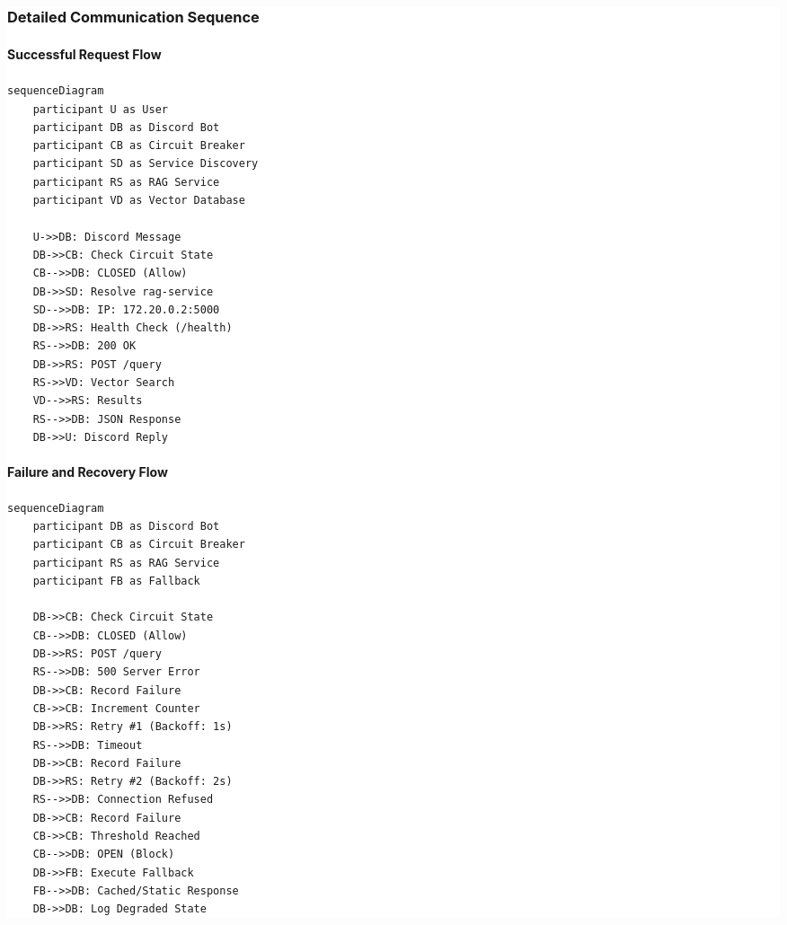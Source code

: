 ### Detailed Communication Sequence

#### Successful Request Flow
```mermaid
sequenceDiagram
    participant U as User
    participant DB as Discord Bot
    participant CB as Circuit Breaker
    participant SD as Service Discovery
    participant RS as RAG Service
    participant VD as Vector Database

    U->>DB: Discord Message
    DB->>CB: Check Circuit State
    CB-->>DB: CLOSED (Allow)
    DB->>SD: Resolve rag-service
    SD-->>DB: IP: 172.20.0.2:5000
    DB->>RS: Health Check (/health)
    RS-->>DB: 200 OK
    DB->>RS: POST /query
    RS->>VD: Vector Search
    VD-->>RS: Results
    RS-->>DB: JSON Response
    DB->>U: Discord Reply
```

#### Failure and Recovery Flow
```mermaid
sequenceDiagram
    participant DB as Discord Bot
    participant CB as Circuit Breaker
    participant RS as RAG Service
    participant FB as Fallback

    DB->>CB: Check Circuit State
    CB-->>DB: CLOSED (Allow)
    DB->>RS: POST /query
    RS-->>DB: 500 Server Error
    DB->>CB: Record Failure
    CB->>CB: Increment Counter
    DB->>RS: Retry #1 (Backoff: 1s)
    RS-->>DB: Timeout
    DB->>CB: Record Failure
    DB->>RS: Retry #2 (Backoff: 2s)
    RS-->>DB: Connection Refused
    DB->>CB: Record Failure
    CB->>CB: Threshold Reached
    CB-->>DB: OPEN (Block)
    DB->>FB: Execute Fallback
    FB-->>DB: Cached/Static Response
    DB->>DB: Log Degraded State
```
